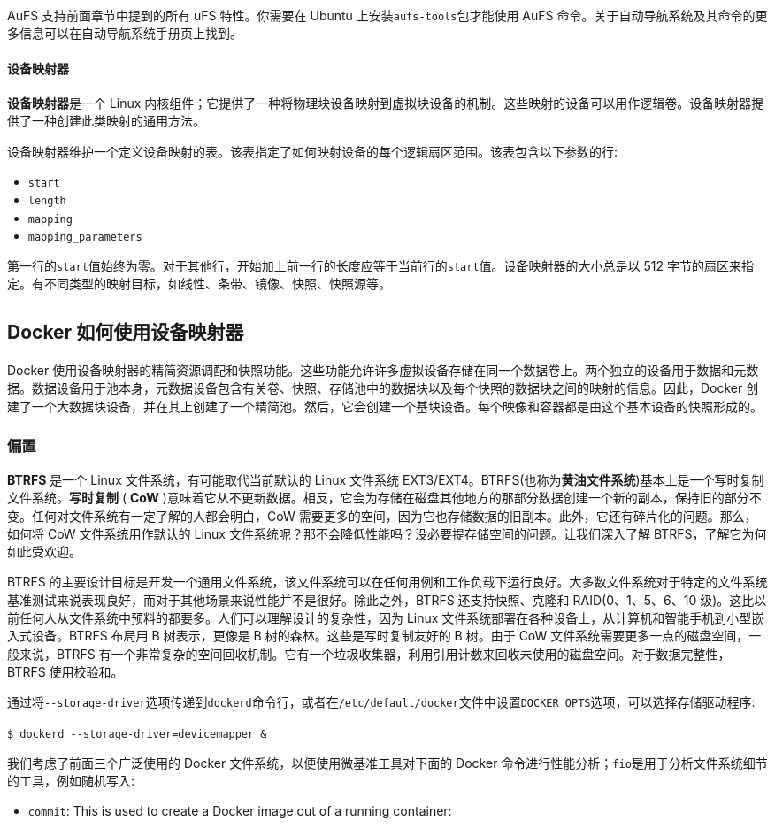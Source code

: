 AuFS 支持前面章节中提到的所有 uFS 特性。你需要在 Ubuntu 上安装`aufs-tools`包才能使用 AuFS 命令。关于自动导航系统及其命令的更多信息可以在自动导航系统手册页上找到。

#### 设备映射器

**设备映射器**是一个 Linux 内核组件；它提供了一种将物理块设备映射到虚拟块设备的机制。这些映射的设备可以用作逻辑卷。设备映射器提供了一种创建此类映射的通用方法。

设备映射器维护一个定义设备映射的表。该表指定了如何映射设备的每个逻辑扇区范围。该表包含以下参数的行:

*   `start`
*   `length`
*   `mapping`
*   `mapping_parameters`

第一行的`start`值始终为零。对于其他行，开始加上前一行的长度应等于当前行的`start`值。设备映射器的大小总是以 512 字节的扇区来指定。有不同类型的映射目标，如线性、条带、镜像、快照、快照源等。

## Docker 如何使用设备映射器

Docker 使用设备映射器的精简资源调配和快照功能。这些功能允许许多虚拟设备存储在同一个数据卷上。两个独立的设备用于数据和元数据。数据设备用于池本身，元数据设备包含有关卷、快照、存储池中的数据块以及每个快照的数据块之间的映射的信息。因此，Docker 创建了一个大数据块设备，并在其上创建了一个精简池。然后，它会创建一个基块设备。每个映像和容器都是由这个基本设备的快照形成的。

### 偏置

**BTRFS** 是一个 Linux 文件系统，有可能取代当前默认的 Linux 文件系统 EXT3/EXT4。BTRFS(也称为**黄油文件系统**)基本上是一个写时复制文件系统。**写时复制** ( **CoW** )意味着它从不更新数据。相反，它会为存储在磁盘其他地方的那部分数据创建一个新的副本，保持旧的部分不变。任何对文件系统有一定了解的人都会明白，CoW 需要更多的空间，因为它也存储数据的旧副本。此外，它还有碎片化的问题。那么，如何将 CoW 文件系统用作默认的 Linux 文件系统呢？那不会降低性能吗？没必要提存储空间的问题。让我们深入了解 BTRFS，了解它为何如此受欢迎。

BTRFS 的主要设计目标是开发一个通用文件系统，该文件系统可以在任何用例和工作负载下运行良好。大多数文件系统对于特定的文件系统基准测试来说表现良好，而对于其他场景来说性能并不是很好。除此之外，BTRFS 还支持快照、克隆和 RAID(0、1、5、6、10 级)。这比以前任何人从文件系统中预料的都要多。人们可以理解设计的复杂性，因为 Linux 文件系统部署在各种设备上，从计算机和智能手机到小型嵌入式设备。BTRFS 布局用 B 树表示，更像是 B 树的森林。这些是写时复制友好的 B 树。由于 CoW 文件系统需要更多一点的磁盘空间，一般来说，BTRFS 有一个非常复杂的空间回收机制。它有一个垃圾收集器，利用引用计数来回收未使用的磁盘空间。对于数据完整性，BTRFS 使用校验和。

通过将`--storage-driver`选项传递到`dockerd`命令行，或者在`/etc/default/docker`文件中设置`DOCKER_OPTS`选项，可以选择存储驱动程序:

```
$ dockerd --storage-driver=devicemapper &

```

我们考虑了前面三个广泛使用的 Docker 文件系统，以便使用微基准工具对下面的 Docker 命令进行性能分析；`fio`是用于分析文件系统细节的工具，例如随机写入:

*   `commit`: This is used to create a Docker image out of a running container:
